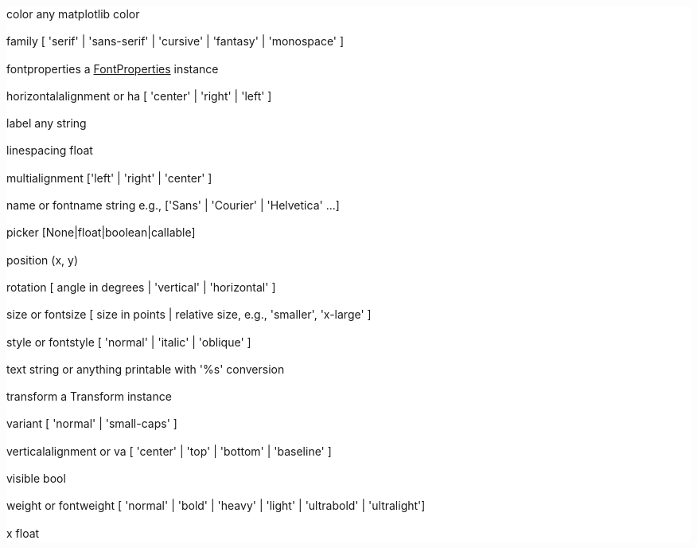color
any matplotlib color

family
[ 'serif' | 'sans-serif' | 'cursive' | 'fantasy' | 'monospace' ]

fontproperties
a [FontProperties](https://matplotlib.org/../api/font_manager_api.html#matplotlib.font_manager.FontProperties) instance

horizontalalignment or ha
[ 'center' | 'right' | 'left' ]

label
any string

linespacing
float

multialignment
['left' | 'right' | 'center' ]

name or fontname
string e.g., ['Sans' | 'Courier' | 'Helvetica' ...]

picker
[None|float|boolean|callable]

position
(x, y)

rotation
[ angle in degrees | 'vertical' | 'horizontal' ]

size or fontsize
[ size in points | relative size, e.g., 'smaller', 'x-large' ]

style or fontstyle
[ 'normal' | 'italic' | 'oblique' ]

text
string or anything printable with '%s' conversion

transform
a Transform instance

variant
[ 'normal' | 'small-caps' ]

verticalalignment or va
[ 'center' | 'top' | 'bottom' | 'baseline' ]

visible
bool

weight or fontweight
[ 'normal' | 'bold' | 'heavy' | 'light' | 'ultrabold' | 'ultralight']

x
float
